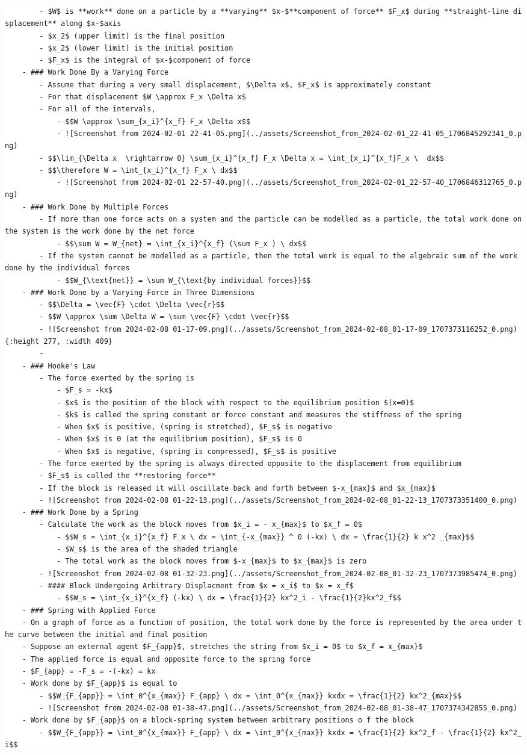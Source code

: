 			- $W$ is **work** done on a particle by a **varying** $x-$**component of force** $F_x$ during **straight-line displacement** along $x-$axis
			- $x_2$ (upper limit) is the final position
			- $x_2$ (lower limit) is the initial position
			- $F_x$ is the integral of $x-$component of force
		- ### Work Done By a Varying Force
			- Assume that during a very small displacement, $\Delta x$, $F_x$ is approximately constant
			- For that displacement $W \approx F_x \Delta x$
			- For all of the intervals,
				- $$W \approx \sum_{x_i}^{x_f} F_x \Delta x$$
				- ![Screenshot from 2024-02-01 22-41-05.png](../assets/Screenshot_from_2024-02-01_22-41-05_1706845292341_0.png)
			- $$\lim_{\Delta x  \rightarrow 0} \sum_{x_i}^{x_f} F_x \Delta x = \int_{x_i}^{x_f}F_x \  dx$$
			- $$\therefore W = \int_{x_i}^{x_f} F_x \ dx$$
				- ![Screenshot from 2024-02-01 22-57-40.png](../assets/Screenshot_from_2024-02-01_22-57-40_1706846312765_0.png)
		- ### Work Done by Multiple Forces
			- If more than one force acts on a system and the particle can be modelled as a particle, the total work done on the system is the work done by the net force
				- $$\sum W = W_{net} = \int_{x_i}^{x_f} (\sum F_x ) \ dx$$
			- If the system cannot be modelled as a particle, then the total work is equal to the algebraic sum of the work done by the individual forces
				- $$W_{\text{net}} = \sum W_{\text{by individual forces}}$$
		- ### Work Done by a Varying Force in Three Dimensions
			- $$\Delta = \vec{F} \cdot \Delta \vec{r}$$
			- $$W \approx \sum \Delta W = \sum \vec{F} \cdot \vec{r}$$
			- ![Screenshot from 2024-02-08 01-17-09.png](../assets/Screenshot_from_2024-02-08_01-17-09_1707373116252_0.png){:height 277, :width 409}
			-
		- ### Hooke's Law
			- The force exerted by the spring is
				- $F_s = -kx$
				- $x$ is the position of the block with respect to the equilibrium position $(x=0)$
				- $k$ is called the spring constant or force constant and measures the stiffness of the spring
				- When $x$ is positive, (spring is stretched), $F_s$ is negative
				- When $x$ is 0 (at the equilibrium position), $F_s$ is 0
				- When $x$ is negative, (spring is compressed), $F_s$ is positive
			- The force exerted by the spring is always directed opposite to the displacement from equilibrium
			- $F_s$ is called the **restoring force**
			- If the block is released it will oscillate back and forth between $-x_{max}$ and $x_{max}$
			- ![Screenshot from 2024-02-08 01-22-13.png](../assets/Screenshot_from_2024-02-08_01-22-13_1707373351400_0.png)
		- ### Work Done by a Spring
			- Calculate the work as the block moves from $x_i = - x_{max}$ to $x_f = 0$
				- $$W_s = \int_{x_i}^{x_f} F_x \ dx = \int_{-x_{max}} ^ 0 (-kx) \ dx = \frac{1}{2} k x^2 _{max}$$
				- $W_s$ is the area of the shaded triangle
				- The total work as the block moves from $-x_{max}$ to $x_{max}$ is zero
			- ![Screenshot from 2024-02-08 01-32-23.png](../assets/Screenshot_from_2024-02-08_01-32-23_1707373985474_0.png)
			- #### Block Undergoing Arbitrary Displacment from $x = x_i$ to $x = x_f$
				- $$W_s = \int_{x_i}^{x_f} (-kx) \ dx = \frac{1}{2} kx^2_i - \frac{1}{2}kx^2_f$$
		- ### Spring with Applied Force
		- On a graph of force as a function of position, the total work done by the force is represented by the area under the curve between the initial and final position
		- Suppose an external agent $F_{app}$, stretches the string from $x_i = 0$ to $x_f = x_{max}$
		- The applied force is equal and opposite force to the spring force
		- $F_{app} = -F_s = -(-kx) = kx
		- Work done by $F_{app}$ is equal to
			- $$W_{F_{app}} = \int_0^{x_{max}} F_{app} \ dx = \int_0^{x_{max}} kxdx = \frac{1}{2} kx^2_{max}$$
			- ![Screenshot from 2024-02-08 01-38-47.png](../assets/Screenshot_from_2024-02-08_01-38-47_1707374342855_0.png)
		- Work done by $F_{app}$ on a block-spring system between arbitrary positions o f the block
			- $$W_{F_{app}} = \int_0^{x_{max}} F_{app} \ dx = \int_0^{x_{max}} kxdx = \frac{1}{2} kx^2_f - \frac{1}{2} kx^2_i$$